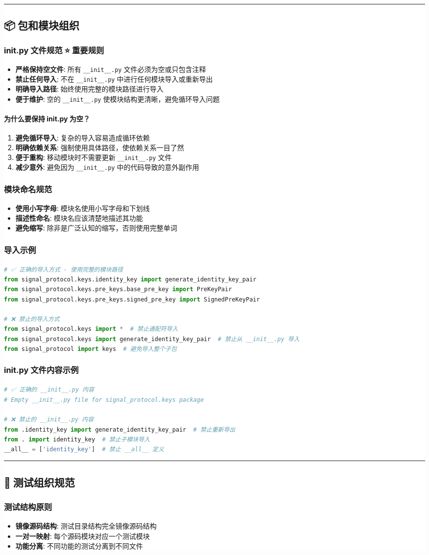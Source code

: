 
---

## 📦 包和模块组织

### __init__.py 文件规范 ⭐ 重要规则
- **严格保持空文件**: 所有 `__init__.py` 文件必须为空或只包含注释
- **禁止任何导入**: 不在 `__init__.py` 中进行任何模块导入或重新导出
- **明确导入路径**: 始终使用完整的模块路径进行导入
- **便于维护**: 空的 `__init__.py` 使模块结构更清晰，避免循环导入问题

#### 为什么要保持 __init__.py 为空？
1. **避免循环导入**: 复杂的导入容易造成循环依赖
2. **明确依赖关系**: 强制使用具体路径，使依赖关系一目了然
3. **便于重构**: 移动模块时不需要更新 `__init__.py` 文件
4. **减少意外**: 避免因为 `__init__.py` 中的代码导致的意外副作用

### 模块命名规范
- **使用小写字母**: 模块名使用小写字母和下划线
- **描述性命名**: 模块名应该清楚地描述其功能
- **避免缩写**: 除非是广泛认知的缩写，否则使用完整单词

### 导入示例
```python
# ✅ 正确的导入方式 - 使用完整的模块路径
from signal_protocol.keys.identity_key import generate_identity_key_pair
from signal_protocol.keys.pre_keys.base_pre_key import PreKeyPair
from signal_protocol.keys.pre_keys.signed_pre_key import SignedPreKeyPair

# ❌ 禁止的导入方式
from signal_protocol.keys import *  # 禁止通配符导入
from signal_protocol.keys import generate_identity_key_pair  # 禁止从 __init__.py 导入
from signal_protocol import keys  # 避免导入整个子包
```

### __init__.py 文件内容示例
```python
# ✅ 正确的 __init__.py 内容
# Empty __init__.py file for signal_protocol.keys package

# ❌ 禁止的 __init__.py 内容
from .identity_key import generate_identity_key_pair  # 禁止重新导出
from . import identity_key  # 禁止子模块导入
__all__ = ['identity_key']  # 禁止 __all__ 定义
```

---

## 🧪 测试组织规范

### 测试结构原则
- **镜像源码结构**: 测试目录结构完全镜像源码结构
- **一对一映射**: 每个源码模块对应一个测试模块
- **功能分离**: 不同功能的测试分离到不同文件
